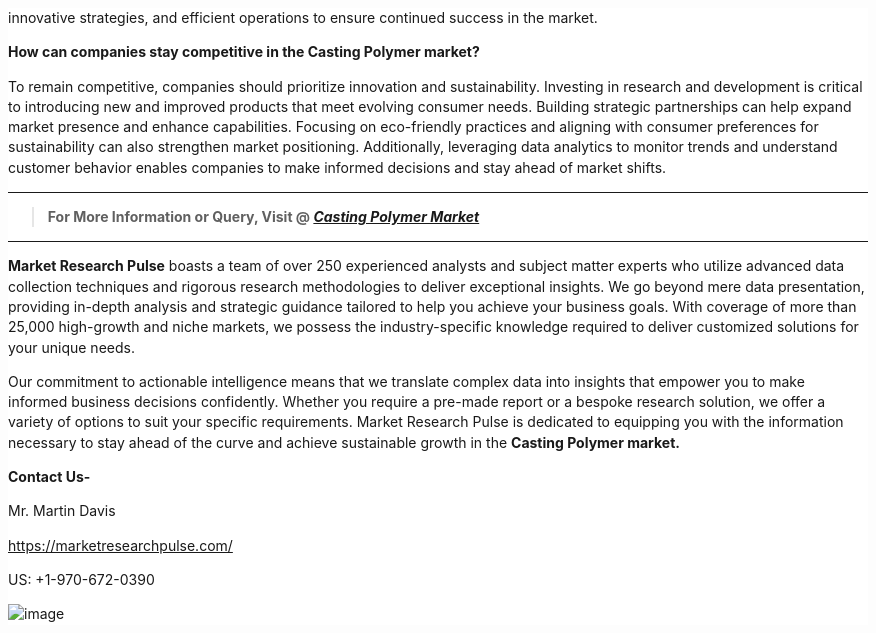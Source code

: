innovative strategies, and efficient operations to ensure continued success in the market.</p><p><strong>How can companies stay competitive in the Casting Polymer market?</strong></p><p>To remain competitive, companies should prioritize innovation and sustainability. Investing in research and development is critical to introducing new and improved products that meet evolving consumer needs. Building strategic partnerships can help expand market presence and enhance capabilities. Focusing on eco-friendly practices and aligning with consumer preferences for sustainability can also strengthen market positioning. Additionally, leveraging data analytics to monitor trends and understand customer behavior enables companies to make informed decisions and stay ahead of market shifts.</p><hr /><blockquote><p><strong>For More Information or Query, Visit @&nbsp;<em><a href="https://marketresearchpulse.com/report/116243/casting-polymer-market?utm_source=Linkedin&utm_medium=0116">Casting Polymer Market</a></em></strong></p></blockquote><hr /><p><strong>Market Research Pulse</strong> boasts a team of over 250 experienced analysts and subject matter experts who utilize advanced data collection techniques and rigorous research methodologies to deliver exceptional insights. We go beyond mere data presentation, providing in-depth analysis and strategic guidance tailored to help you achieve your business goals. With coverage of more than 25,000 high-growth and niche markets, we possess the industry-specific knowledge required to deliver customized solutions for your unique needs.</p><p>Our commitment to actionable intelligence means that we translate complex data into insights that empower you to make informed business decisions confidently. Whether you require a pre-made report or a bespoke research solution, we offer a variety of options to suit your specific requirements. Market Research Pulse is dedicated to equipping you with the information necessary to stay ahead of the curve and achieve sustainable growth in the <strong>Casting Polymer market.</strong></p><p><strong>Contact Us-</strong></p><p>Mr. Martin Davis</p><p>https://marketresearchpulse.com/</p><p>US: +1-970-672-0390</p>
![image](https://github.com/user-attachments/assets/cf31b980-48b4-4405-805a-bdc502e70386)
